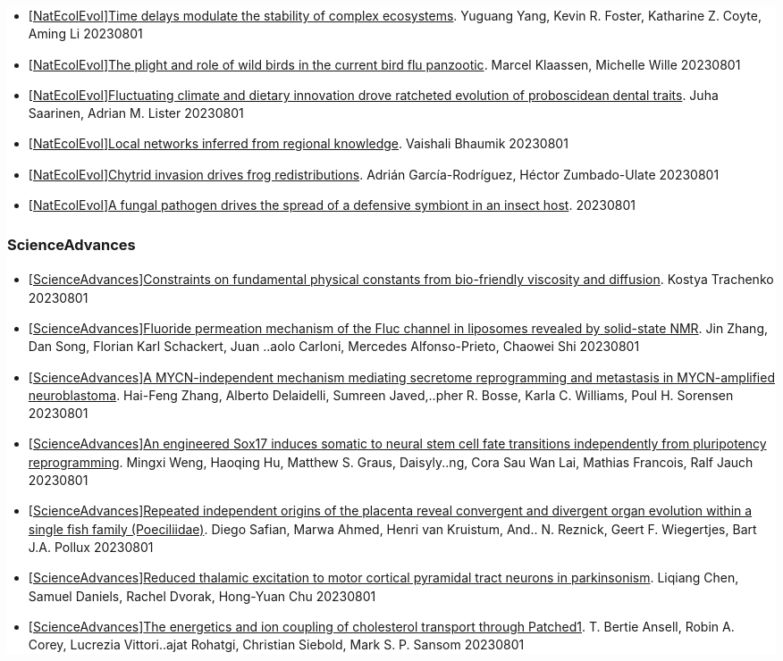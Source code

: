   - \[[NatEcolEvol](http://feeds.nature.com/natecolevol/rss/current)\][Time delays modulate the stability of complex ecosystems](https://www.nature.com/articles/s41559-023-02158-x). Yuguang Yang, Kevin R. Foster, Katharine Z. Coyte, Aming Li 	20230801

  - \[[NatEcolEvol](http://feeds.nature.com/natecolevol/rss/current)\][The plight and role of wild birds in the current bird flu panzootic](https://www.nature.com/articles/s41559-023-02182-x). Marcel Klaassen, Michelle Wille 	20230801

  - \[[NatEcolEvol](http://feeds.nature.com/natecolevol/rss/current)\][Fluctuating climate and dietary innovation drove ratcheted evolution of proboscidean dental traits](https://www.nature.com/articles/s41559-023-02151-4). Juha Saarinen, Adrian M. Lister 	20230801

  - \[[NatEcolEvol](http://feeds.nature.com/natecolevol/rss/current)\][Local networks inferred from regional knowledge](https://www.nature.com/articles/s41559-023-02188-5). Vaishali Bhaumik 	20230801

  - \[[NatEcolEvol](http://feeds.nature.com/natecolevol/rss/current)\][Chytrid invasion drives frog redistributions](https://www.nature.com/articles/s41559-023-02184-9). Adrián García-Rodríguez, Héctor Zumbado-Ulate 	20230801

  - \[[NatEcolEvol](http://feeds.nature.com/natecolevol/rss/current)\][A fungal pathogen drives the spread of a defensive symbiont in an insect host](https://www.nature.com/articles/s41559-023-02140-7).  	20230801


### ScienceAdvances

  - \[[ScienceAdvances](https://www.science.org/loi/sciadv?af=R)\][Constraints on fundamental physical constants from bio-friendly viscosity and diffusion](https://www.science.org/doi/abs/10.1126/sciadv.adh9024?af=R). Kostya Trachenko 	20230801

  - \[[ScienceAdvances](https://www.science.org/loi/sciadv?af=R)\][Fluoride permeation mechanism of the Fluc channel in liposomes revealed by solid-state NMR](https://www.science.org/doi/abs/10.1126/sciadv.adg9709?af=R). Jin Zhang, Dan Song, Florian Karl Schackert, Juan ..aolo Carloni, Mercedes Alfonso-Prieto, Chaowei Shi 	20230801

  - \[[ScienceAdvances](https://www.science.org/loi/sciadv?af=R)\][A MYCN-independent mechanism mediating secretome reprogramming and metastasis in MYCN-amplified neuroblastoma](https://www.science.org/doi/abs/10.1126/sciadv.adg6693?af=R). Hai-Feng Zhang, Alberto Delaidelli, Sumreen Javed,..pher R. Bosse, Karla C. Williams, Poul H. Sorensen 	20230801

  - \[[ScienceAdvances](https://www.science.org/loi/sciadv?af=R)\][An engineered Sox17 induces somatic to neural stem cell fate transitions independently from pluripotency reprogramming](https://www.science.org/doi/abs/10.1126/sciadv.adh2501?af=R). Mingxi Weng, Haoqing Hu, Matthew S. Graus, Daisyly..ng, Cora Sau Wan Lai, Mathias Francois, Ralf Jauch 	20230801

  - \[[ScienceAdvances](https://www.science.org/loi/sciadv?af=R)\][Repeated independent origins of the placenta reveal convergent and divergent organ evolution within a single fish family (Poeciliidae)](https://www.science.org/doi/abs/10.1126/sciadv.adf3915?af=R). Diego Safian, Marwa Ahmed, Henri van Kruistum, And.. N. Reznick, Geert F. Wiegertjes, Bart J.A. Pollux 	20230801

  - \[[ScienceAdvances](https://www.science.org/loi/sciadv?af=R)\][Reduced thalamic excitation to motor cortical pyramidal tract neurons in parkinsonism](https://www.science.org/doi/abs/10.1126/sciadv.adg3038?af=R). Liqiang Chen, Samuel Daniels, Rachel Dvorak, Hong-Yuan Chu 	20230801

  - \[[ScienceAdvances](https://www.science.org/loi/sciadv?af=R)\][The energetics and ion coupling of cholesterol transport through Patched1](https://www.science.org/doi/abs/10.1126/sciadv.adh1609?af=R). T. Bertie Ansell, Robin A. Corey, Lucrezia Vittori..ajat Rohatgi, Christian Siebold, Mark S. P. Sansom 	20230801
